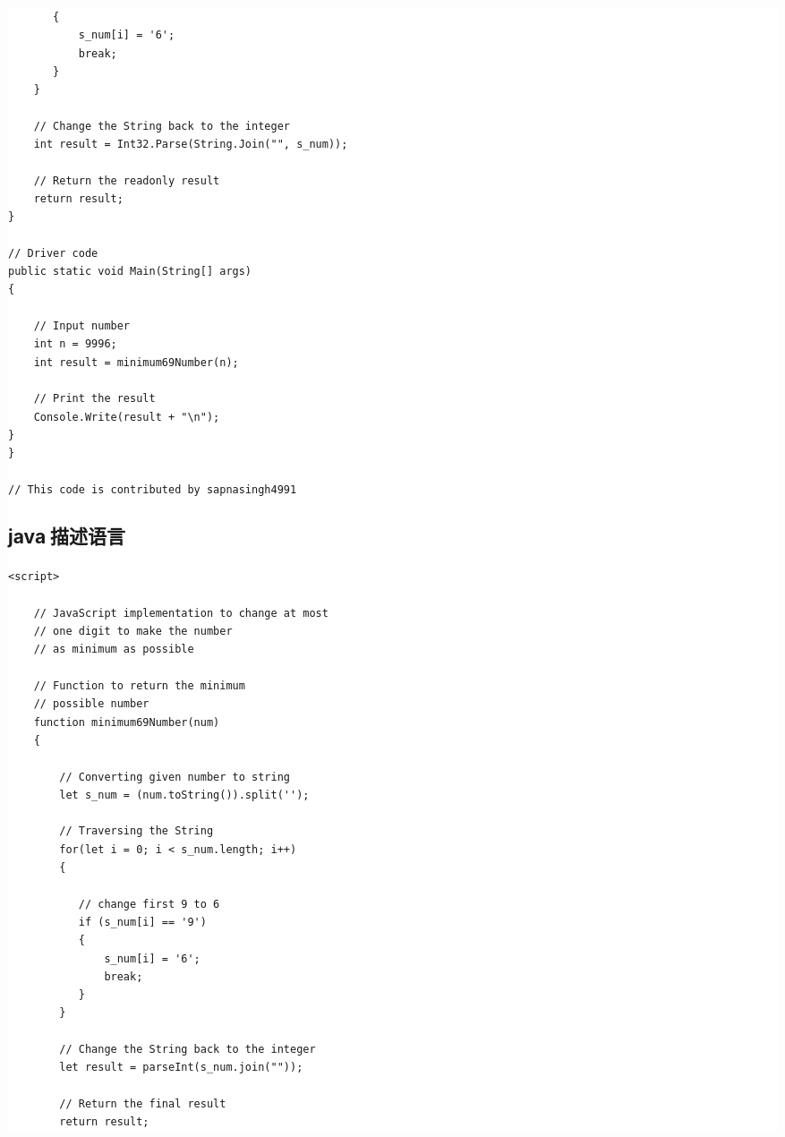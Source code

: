 ```
       {
           s_num[i] = '6';
           break;
       }
    }

    // Change the String back to the integer
    int result = Int32.Parse(String.Join("", s_num));

    // Return the readonly result
    return result;
}

// Driver code
public static void Main(String[] args)
{

    // Input number
    int n = 9996;
    int result = minimum69Number(n);

    // Print the result
    Console.Write(result + "\n");
}
}

// This code is contributed by sapnasingh4991
```

## java 描述语言

```
<script>

    // JavaScript implementation to change at most
    // one digit to make the number
    // as minimum as possible

    // Function to return the minimum
    // possible number
    function minimum69Number(num)
    {

        // Converting given number to string
        let s_num = (num.toString()).split('');

        // Traversing the String
        for(let i = 0; i < s_num.length; i++)
        {

           // change first 9 to 6
           if (s_num[i] == '9')
           {
               s_num[i] = '6';
               break;
           }
        }

        // Change the String back to the integer
        let result = parseInt(s_num.join(""));

        // Return the final result
        return result;
```